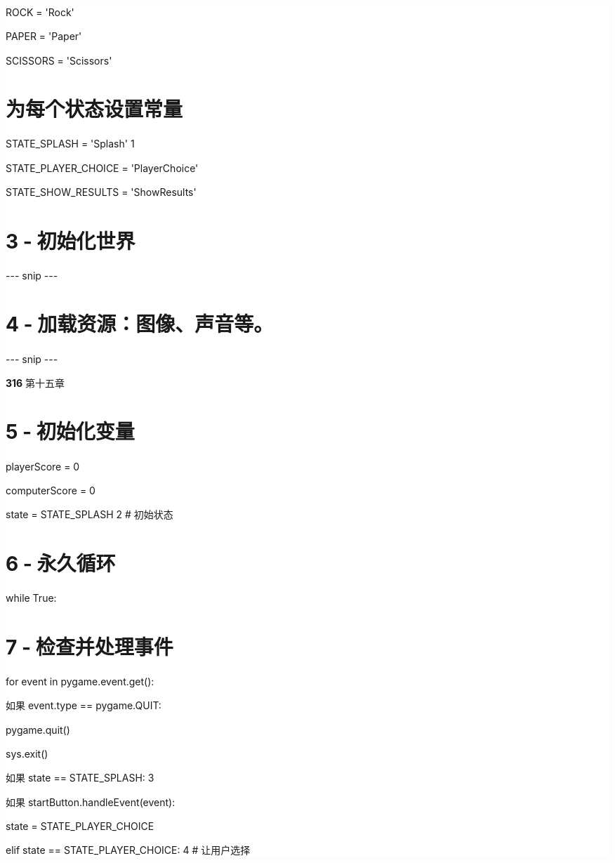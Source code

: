 ROCK = 'Rock'

PAPER = 'Paper'

SCISSORS = 'Scissors'

# 为每个状态设置常量

STATE_SPLASH = 'Splash' 1

STATE_PLAYER_CHOICE = 'PlayerChoice'

STATE_SHOW_RESULTS = 'ShowResults'

# 3 - 初始化世界

--- snip ---

# 4 - 加载资源：图像、声音等。

--- snip ---

**316** 第十五章

# 5 - 初始化变量

playerScore = 0

computerScore = 0

state = STATE_SPLASH 2 # 初始状态

# 6 - 永久循环

while True:

# 7 - 检查并处理事件

for event in pygame.event.get():

如果 event.type == pygame.QUIT:

pygame.quit()

sys.exit()

如果 state == STATE_SPLASH: 3

如果 startButton.handleEvent(event):

state = STATE_PLAYER_CHOICE

elif state == STATE_PLAYER_CHOICE: 4 # 让用户选择
